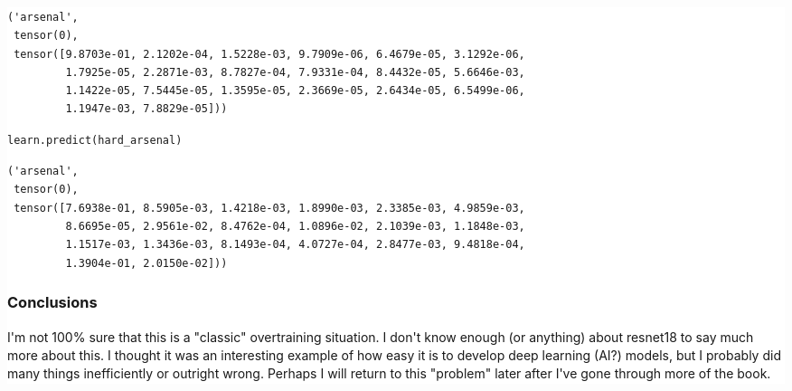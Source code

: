 </style>










    ('arsenal',
     tensor(0),
     tensor([9.8703e-01, 2.1202e-04, 1.5228e-03, 9.7909e-06, 6.4679e-05, 3.1292e-06,
             1.7925e-05, 2.2871e-03, 8.7827e-04, 7.9331e-04, 8.4432e-05, 5.6646e-03,
             1.1422e-05, 7.5445e-05, 1.3595e-05, 2.3669e-05, 2.6434e-05, 6.5499e-06,
             1.1947e-03, 7.8829e-05]))




```python
learn.predict(hard_arsenal)
```



<style>
    /* Turns off some styling */
    progress {
        /* gets rid of default border in Firefox and Opera. */
        border: none;
        /* Needs to be in here for Safari polyfill so background images work as expected. */
        background-size: auto;
    }
    progress:not([value]), progress:not([value])::-webkit-progress-bar {
        background: repeating-linear-gradient(45deg, #7e7e7e, #7e7e7e 10px, #5c5c5c 10px, #5c5c5c 20px);
    }
    .progress-bar-interrupted, .progress-bar-interrupted::-webkit-progress-bar {
        background: #F44336;
    }
</style>










    ('arsenal',
     tensor(0),
     tensor([7.6938e-01, 8.5905e-03, 1.4218e-03, 1.8990e-03, 2.3385e-03, 4.9859e-03,
             8.6695e-05, 2.9561e-02, 8.4762e-04, 1.0896e-02, 2.1039e-03, 1.1848e-03,
             1.1517e-03, 1.3436e-03, 8.1493e-04, 4.0727e-04, 2.8477e-03, 9.4818e-04,
             1.3904e-01, 2.0150e-02]))



### Conclusions
I'm not 100% sure that this is a "classic" overtraining situation. I don't know enough (or anything) about resnet18 to say much more about this. I thought it was an interesting example of how easy it is to develop deep learning (AI?) models, but I probably did many things inefficiently or outright wrong. Perhaps I will return to this "problem" later after I've gone through more of the book.

